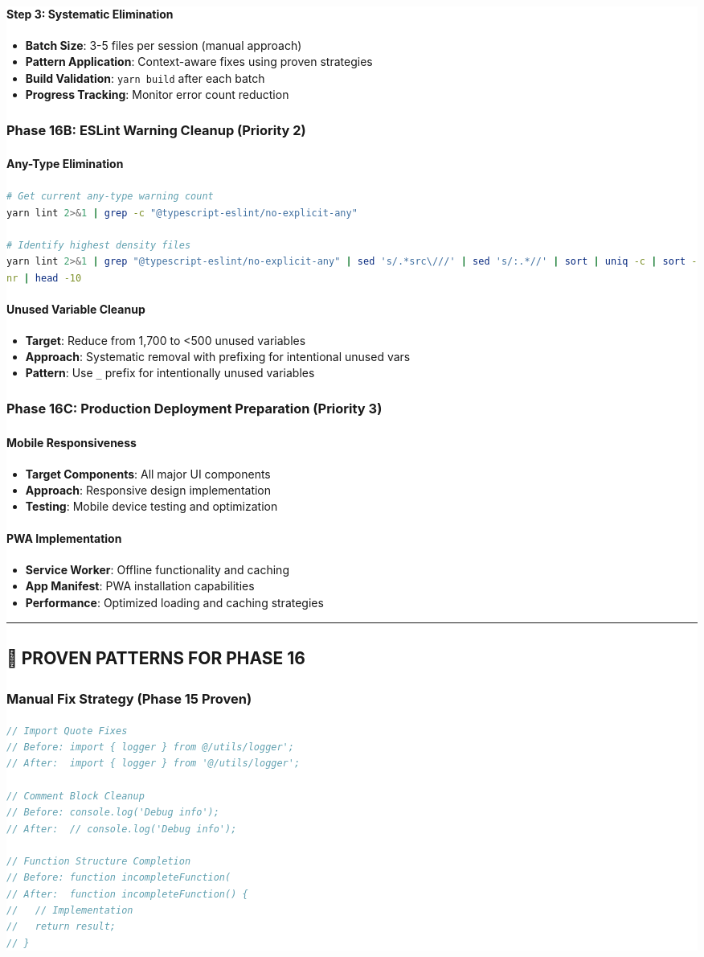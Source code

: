 #### **Step 3: Systematic Elimination**

- **Batch Size**: 3-5 files per session (manual approach)
- **Pattern Application**: Context-aware fixes using proven strategies
- **Build Validation**: `yarn build` after each batch
- **Progress Tracking**: Monitor error count reduction

### **Phase 16B: ESLint Warning Cleanup (Priority 2)**

#### **Any-Type Elimination**

```bash
# Get current any-type warning count
yarn lint 2>&1 | grep -c "@typescript-eslint/no-explicit-any"

# Identify highest density files
yarn lint 2>&1 | grep "@typescript-eslint/no-explicit-any" | sed 's/.*src\///' | sed 's/:.*//' | sort | uniq -c | sort -nr | head -10
```

#### **Unused Variable Cleanup**

- **Target**: Reduce from 1,700 to <500 unused variables
- **Approach**: Systematic removal with prefixing for intentional unused vars
- **Pattern**: Use `_` prefix for intentionally unused variables

### **Phase 16C: Production Deployment Preparation (Priority 3)**

#### **Mobile Responsiveness**

- **Target Components**: All major UI components
- **Approach**: Responsive design implementation
- **Testing**: Mobile device testing and optimization

#### **PWA Implementation**

- **Service Worker**: Offline functionality and caching
- **App Manifest**: PWA installation capabilities
- **Performance**: Optimized loading and caching strategies

---

## 🔧 **PROVEN PATTERNS FOR PHASE 16**

### **Manual Fix Strategy (Phase 15 Proven)**

```typescript
// Import Quote Fixes
// Before: import { logger } from @/utils/logger';
// After:  import { logger } from '@/utils/logger';

// Comment Block Cleanup
// Before: console.log('Debug info');
// After:  // console.log('Debug info');

// Function Structure Completion
// Before: function incompleteFunction(
// After:  function incompleteFunction() {
//   // Implementation
//   return result;
// }
```
